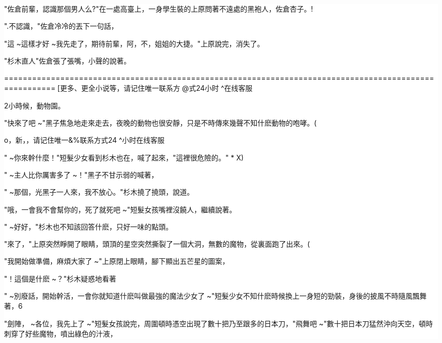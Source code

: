 
"佐倉前輩，認識那個男人么?"在一處高臺上，一身學生裝的上原問著不遠處的黑袍人，佐倉杏子。!



".不認識，"佐倉冷冷的丟下一句話，



"這 ~這樣才好 ~我先走了，期待前輩，阿，不，姐姐的大捷。"上原說完，消失了。



"杉木直人"佐倉張了張嘴，小聲的說著。



======================================================================================================= [更多、更全小说等，请记住唯一联系方 @式24小时 ^在线客服







2小時候，動物園。



"快來了吧 ~"黑子焦急地走來走去，夜晚的動物也很安靜，只是不時傳來幾聲不知什麽動物的咆哮。(

o，新，，请记住唯一&%联系方式24 ^小时在线客服



" ~你來幹什麼！"短髮少女看到杉木也在，喊了起來，"這裡很危險的。" * X)



" ~主人比你厲害多了 ~！"黑子不甘示弱的喊著，



" ~那個，光黑子一人來，我不放心。"杉木撓了撓頭，說道。



"哦，一會我不會幫你的，死了就死吧 ~"短髮女孩嘴裡沒饒人，繼續說著。



" ~好好，"杉木也不知該回答什麽，只好一味的點頭。







"來了，"上原突然睜開了眼睛，頭頂的星空突然撕裂了一個大洞，無數的魔物，從裏面跑了出來。(



"我開始做準備，麻煩大家了 ~"上原閉上眼睛，腳下顯出五芒星的圖案，



"！這個是什麽 ~？"杉木疑惑地看著



" ~別廢話，開始幹活，一會你就知道什麽叫做最強的魔法少女了 ~"短髮少女不知什麽時候換上一身短的勁裝，身後的披風不時隨風飄舞著，6



"劍陣， ~各位，我先上了 ~"短髮女孩說完，周圍頓時憑空出現了數十把乃至跟多的日本刀，"飛舞吧 ~"數十把日本刀猛然沖向天空，頓時刺穿了好些魔物，噴出綠色的汁液，
